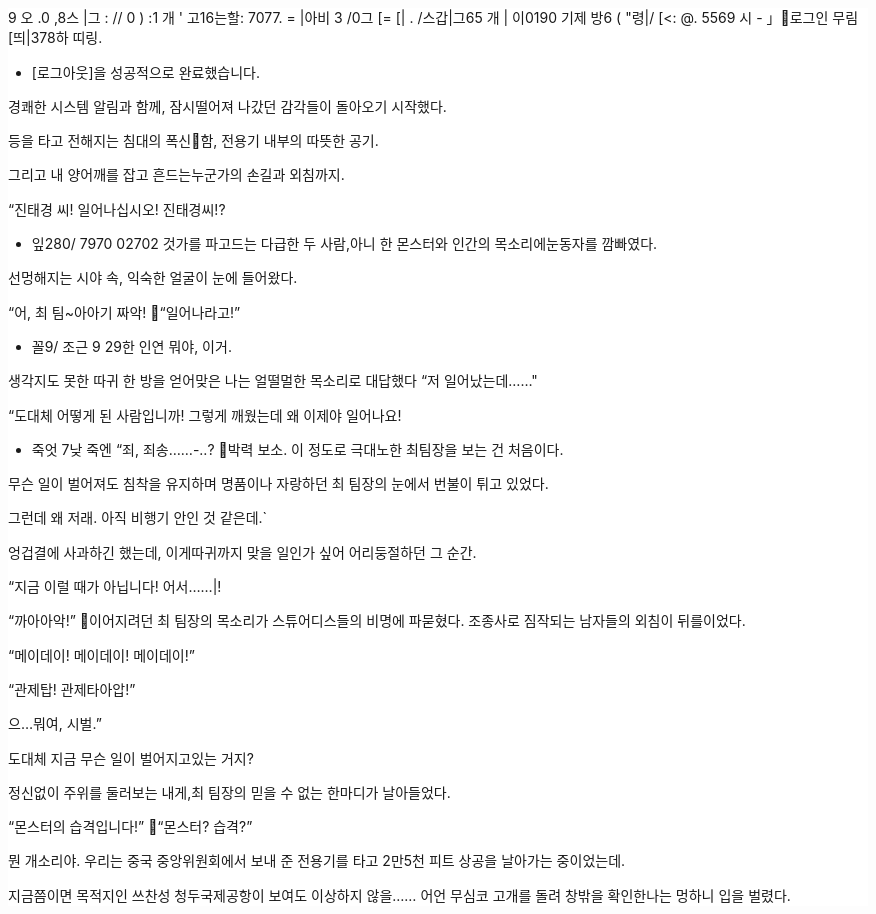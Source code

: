 9 오 .0  ,8스        |그 :   // 0 )   :1 개  '  고16는할: 7077. = |아비 3 /0그 [= [|  . /스갑|그65 개   |     이0190    기제    방6  (  "령|/    [<:       @. 5569   시    - 」로그인 무림                           [띄|378하
띠링.

- [로그아웃]을 성공적으로 완료했습니다.

경쾌한 시스템 알림과 함께, 잠시떨어져 나갔던 감각들이 돌아오기 시작했다.

등을 타고 전해지는 침대의 폭신함, 전용기 내부의 따뜻한 공기.

그리고 내 양어깨를 잡고 흔드는누군가의 손길과 외침까지.

“진태경 씨! 일어나십시오! 진태경씨!?

- 잎280/ 7970 02702
것가를 파고드는 다급한 두 사람,아니 한 몬스터와 인간의 목소리에눈동자를 깜빠였다.

선멍해지는 시야 속, 익숙한 얼굴이 눈에 들어왔다.

“어, 최 팀~아아기
짜악!
“일어나라고!”

- 꼴9/ 조근 9 29한 인연
뭐야, 이거.

생각지도 못한 따귀 한 방을 얻어맞은 나는 얼떨멀한 목소리로 대답했다
“저 일어났는데……"

“도대체 어떻게 된 사람입니까! 그렇게 깨웠는데 왜 이제야 일어나요!

- 죽엇 7낮 죽엔
“죄, 죄송……-‥?
박력 보소. 이 정도로 극대노한 최팀장을 보는 건 처음이다.

무슨 일이 벌어져도 침착을 유지하며 명품이나 자랑하던 최 팀장의 눈에서 번불이 튀고 있었다.

그런데 왜 저래. 아직 비행기 안인 것 같은데.`

엉겁결에 사과하긴 했는데, 이게따귀까지 맞을 일인가 싶어 어리둥절하던 그 순간.

“지금 이럴 때가 아닙니다! 어서……|!

“까아아악!”
이어지려던 최 팀장의 목소리가 스튜어디스들의 비명에 파묻혔다. 조종사로 짐작되는 남자들의 외침이 뒤를이었다.

“메이데이! 메이데이! 메이데이!”

“관제탑! 관제타아압!”

으…뭐여, 시벌.”

도대체 지금 무슨 일이 벌어지고있는 거지?

정신없이 주위를 둘러보는 내게,최 팀장의 믿을 수 없는 한마디가 날아들었다.

“몬스터의 습격입니다!”
“몬스터? 습격?”

뭔 개소리야. 우리는 중국 중앙위원회에서 보내 준 전용기를 타고 2만5천 피트 상공을 날아가는 중이었는데.

지금쯤이면 목적지인 쓰찬성 청두국제공항이 보여도 이상하지 않을……
어언
무심코 고개를 돌려 창밖을 확인한나는 멍하니 입을 벌렸다.
